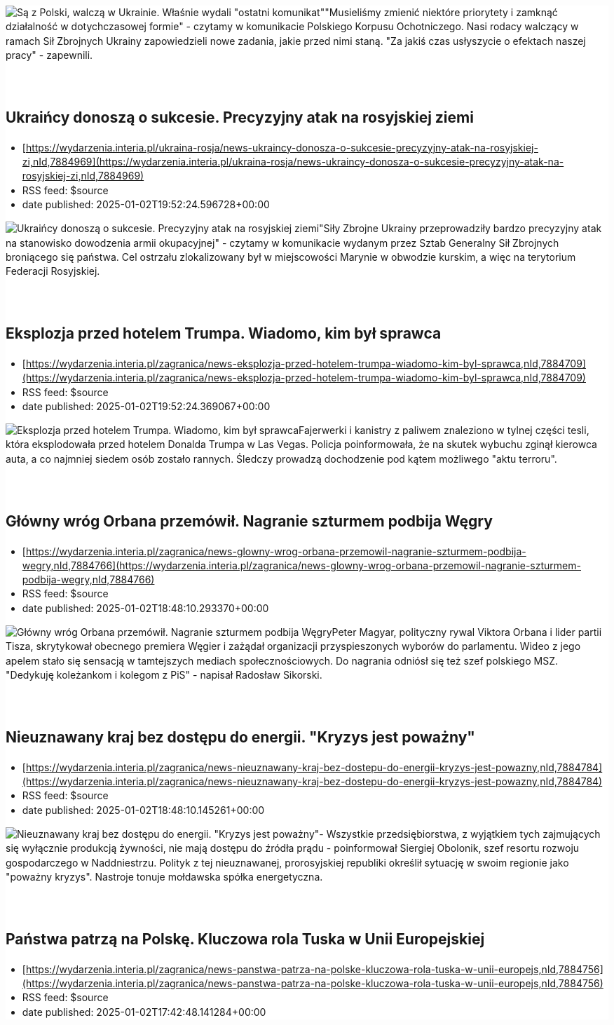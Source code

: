 <p><a href="https://wydarzenia.interia.pl/ukraina-rosja/news-sa-z-polski-walcza-w-ukrainie-wlasnie-wydali-ostatni-komunik,nId,7885009"><img src="https://i.iplsc.com/sa-z-polski-walcza-w-ukrainie-wlasnie-wydali-ostatni-komunik/000IX6BLVX3MTA18-C321.jpg" alt="Są z Polski, walczą w Ukrainie. Właśnie wydali &quot;ostatni komunikat&quot;" align="left" /></a>&quot;Musieliśmy zmienić niektóre priorytety i zamknąć działalność w dotychczasowej formie&quot; - czytamy w komunikacie Polskiego Korpusu Ochotniczego. Nasi rodacy walczący w ramach Sił Zbrojnych Ukrainy zapowiedzieli nowe zadania, jakie przed nimi staną. &quot;Za jakiś czas usłyszycie o efektach naszej pracy&quot; - zapewnili.</p><br clear="all" />

## Ukraińcy donoszą o sukcesie. Precyzyjny atak na rosyjskiej ziemi
 - [https://wydarzenia.interia.pl/ukraina-rosja/news-ukraincy-donosza-o-sukcesie-precyzyjny-atak-na-rosyjskiej-zi,nId,7884969](https://wydarzenia.interia.pl/ukraina-rosja/news-ukraincy-donosza-o-sukcesie-precyzyjny-atak-na-rosyjskiej-zi,nId,7884969)
 - RSS feed: $source
 - date published: 2025-01-02T19:52:24.596728+00:00

<p><a href="https://wydarzenia.interia.pl/ukraina-rosja/news-ukraincy-donosza-o-sukcesie-precyzyjny-atak-na-rosyjskiej-zi,nId,7884969"><img src="https://i.iplsc.com/ukraincy-donosza-o-sukcesie-precyzyjny-atak-na-rosyjskiej-zi/000KDZ59T449XY05-C321.jpg" alt="Ukraińcy donoszą o sukcesie. Precyzyjny atak na rosyjskiej ziemi" align="left" /></a>&quot;Siły Zbrojne Ukrainy przeprowadziły bardzo precyzyjny atak na stanowisko dowodzenia armii okupacyjnej&quot; - czytamy w komunikacie wydanym przez Sztab Generalny Sił Zbrojnych broniącego się państwa. Cel ostrzału zlokalizowany był w miejscowości Marynie w obwodzie kurskim, a więc na terytorium Federacji Rosyjskiej.</p><br clear="all" />

## Eksplozja przed hotelem Trumpa. Wiadomo, kim był sprawca
 - [https://wydarzenia.interia.pl/zagranica/news-eksplozja-przed-hotelem-trumpa-wiadomo-kim-byl-sprawca,nId,7884709](https://wydarzenia.interia.pl/zagranica/news-eksplozja-przed-hotelem-trumpa-wiadomo-kim-byl-sprawca,nId,7884709)
 - RSS feed: $source
 - date published: 2025-01-02T19:52:24.369067+00:00

<p><a href="https://wydarzenia.interia.pl/zagranica/news-eksplozja-przed-hotelem-trumpa-wiadomo-kim-byl-sprawca,nId,7884709"><img src="https://i.iplsc.com/eksplozja-przed-hotelem-trumpa-wiadomo-kim-byl-sprawca/000KDVJWXVLD5I9O-C321.jpg" alt="Eksplozja przed hotelem Trumpa. Wiadomo, kim był sprawca" align="left" /></a>Fajerwerki i kanistry z paliwem znaleziono w tylnej części tesli, która eksplodowała przed hotelem Donalda Trumpa w Las Vegas. Policja poinformowała, że na skutek wybuchu zginął kierowca auta, a co najmniej siedem osób zostało rannych. Śledczy prowadzą dochodzenie pod kątem możliwego &quot;aktu terroru&quot;.</p><br clear="all" />

## Główny wróg Orbana przemówił. Nagranie szturmem podbija Węgry
 - [https://wydarzenia.interia.pl/zagranica/news-glowny-wrog-orbana-przemowil-nagranie-szturmem-podbija-wegry,nId,7884766](https://wydarzenia.interia.pl/zagranica/news-glowny-wrog-orbana-przemowil-nagranie-szturmem-podbija-wegry,nId,7884766)
 - RSS feed: $source
 - date published: 2025-01-02T18:48:10.293370+00:00

<p><a href="https://wydarzenia.interia.pl/zagranica/news-glowny-wrog-orbana-przemowil-nagranie-szturmem-podbija-wegry,nId,7884766"><img src="https://i.iplsc.com/glowny-wrog-orbana-przemowil-nagranie-szturmem-podbija-wegry/000KDYQ1P6Q6LJVT-C321.jpg" alt="Główny wróg Orbana przemówił. Nagranie szturmem podbija Węgry" align="left" /></a>Peter Magyar, polityczny rywal Viktora Orbana i lider partii Tisza, skrytykował obecnego premiera Węgier i zażądał organizacji przyspieszonych wyborów do parlamentu. Wideo z jego apelem stało się sensacją w tamtejszych mediach społecznościowych. Do nagrania odniósł się też szef polskiego MSZ. &quot;Dedykuję koleżankom i kolegom z PiS&quot; - napisał Radosław Sikorski.</p><br clear="all" />

## Nieuznawany kraj bez dostępu do energii. "Kryzys jest poważny"
 - [https://wydarzenia.interia.pl/zagranica/news-nieuznawany-kraj-bez-dostepu-do-energii-kryzys-jest-powazny,nId,7884784](https://wydarzenia.interia.pl/zagranica/news-nieuznawany-kraj-bez-dostepu-do-energii-kryzys-jest-powazny,nId,7884784)
 - RSS feed: $source
 - date published: 2025-01-02T18:48:10.145261+00:00

<p><a href="https://wydarzenia.interia.pl/zagranica/news-nieuznawany-kraj-bez-dostepu-do-energii-kryzys-jest-powazny,nId,7884784"><img src="https://i.iplsc.com/nieuznawany-kraj-bez-dostepu-do-energii-kryzys-jest-powazny/000KDYM0RB9FCE0U-C321.jpg" alt="Nieuznawany kraj bez dostępu do energii. &quot;Kryzys jest poważny&quot;" align="left" /></a>- Wszystkie przedsiębiorstwa, z wyjątkiem tych zajmujących się wyłącznie produkcją żywności, nie mają dostępu do źródła prądu - poinformował Siergiej Obolonik, szef resortu rozwoju gospodarczego w Naddniestrzu. Polityk z tej nieuznawanej, prorosyjskiej republiki określił sytuację w swoim regionie jako &quot;poważny kryzys&quot;. Nastroje tonuje mołdawska spółka energetyczna.</p><br clear="all" />

## Państwa patrzą na Polskę. Kluczowa rola Tuska w Unii Europejskiej
 - [https://wydarzenia.interia.pl/zagranica/news-panstwa-patrza-na-polske-kluczowa-rola-tuska-w-unii-europejs,nId,7884756](https://wydarzenia.interia.pl/zagranica/news-panstwa-patrza-na-polske-kluczowa-rola-tuska-w-unii-europejs,nId,7884756)
 - RSS feed: $source
 - date published: 2025-01-02T17:42:48.141284+00:00
